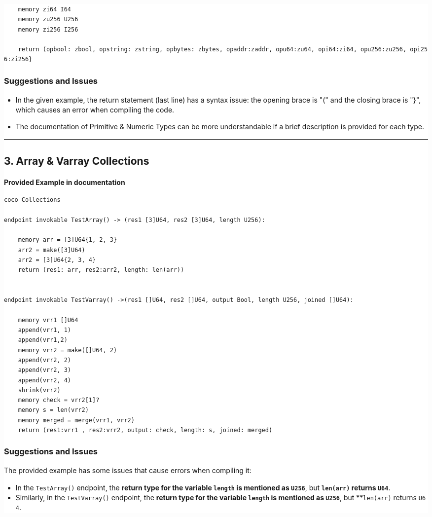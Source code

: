 ```
    memory zi64 I64
    memory zu256 U256
    memory zi256 I256

    return (opbool: zbool, opstring: zstring, opbytes: zbytes, opaddr:zaddr, opu64:zu64, opi64:zi64, opu256:zu256, opi256:zi256}
```

### Suggestions and Issues

- In the given example, the return statement (last line) has a syntax issue: the opening brace is "(" and the closing brace is "}", which causes an error when compiling the code.

- The documentation of Primitive & Numeric Types can be more understandable if a brief description is provided for each type.

---
## 3.  Array & Varray Collections

**Provided Example in documentation**
```
coco Collections

endpoint invokable TestArray() -> (res1 [3]U64, res2 [3]U64, length U256):

	memory arr = [3]U64{1, 2, 3}
	arr2 = make([3]U64)
	arr2 = [3]U64{2, 3, 4}
	return (res1: arr, res2:arr2, length: len(arr))


endpoint invokable TestVarray() ->(res1 []U64, res2 []U64, output Bool, length U256, joined []U64):

	memory vrr1 []U64
	append(vrr1, 1)
	append(vrr1,2)
	memory vrr2 = make([]U64, 2)
	append(vrr2, 2)
	append(vrr2, 3)
	append(vrr2, 4)
	shrink(vrr2)
	memory check = vrr2[1]?
	memory s = len(vrr2)
	memory merged = merge(vrr1, vrr2)
	return (res1:vrr1 , res2:vrr2, output: check, length: s, joined: merged)
```

### Suggestions and Issues

The provided example has some issues that cause errors when compiling it:

- In the `TestArray()` endpoint, the **return type for the variable `length` is mentioned as `U256`**, but **`len(arr)` returns `U64`**.
- Similarly, in the `TestVarray()` endpoint, the **return type for the variable `length` is mentioned as `U256`**, but **`len(arr)` returns `U64`.
